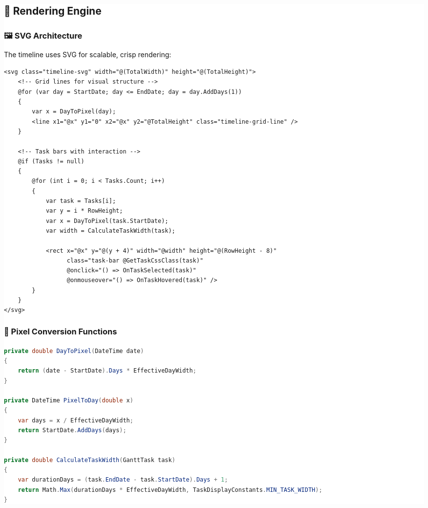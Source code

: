 ## 🎨 **Rendering Engine**

### **🖼️ SVG Architecture**
The timeline uses SVG for scalable, crisp rendering:

```razor
<svg class="timeline-svg" width="@(TotalWidth)" height="@(TotalHeight)">
    <!-- Grid lines for visual structure -->
    @for (var day = StartDate; day <= EndDate; day = day.AddDays(1))
    {
        var x = DayToPixel(day);
        <line x1="@x" y1="0" x2="@x" y2="@TotalHeight" class="timeline-grid-line" />
    }
    
    <!-- Task bars with interaction -->
    @if (Tasks != null)
    {
        @for (int i = 0; i < Tasks.Count; i++)
        {
            var task = Tasks[i];
            var y = i * RowHeight;
            var x = DayToPixel(task.StartDate);
            var width = CalculateTaskWidth(task);
            
            <rect x="@x" y="@(y + 4)" width="@width" height="@(RowHeight - 8)"
                  class="task-bar @GetTaskCssClass(task)"
                  @onclick="() => OnTaskSelected(task)"
                  @onmouseover="() => OnTaskHovered(task)" />
        }
    }
</svg>
```

### **📍 Pixel Conversion Functions**
```csharp
private double DayToPixel(DateTime date)
{
    return (date - StartDate).Days * EffectiveDayWidth;
}

private DateTime PixelToDay(double x)
{
    var days = x / EffectiveDayWidth;
    return StartDate.AddDays(days);
}

private double CalculateTaskWidth(GanttTask task)
{
    var durationDays = (task.EndDate - task.StartDate).Days + 1;
    return Math.Max(durationDays * EffectiveDayWidth, TaskDisplayConstants.MIN_TASK_WIDTH);
}
```
